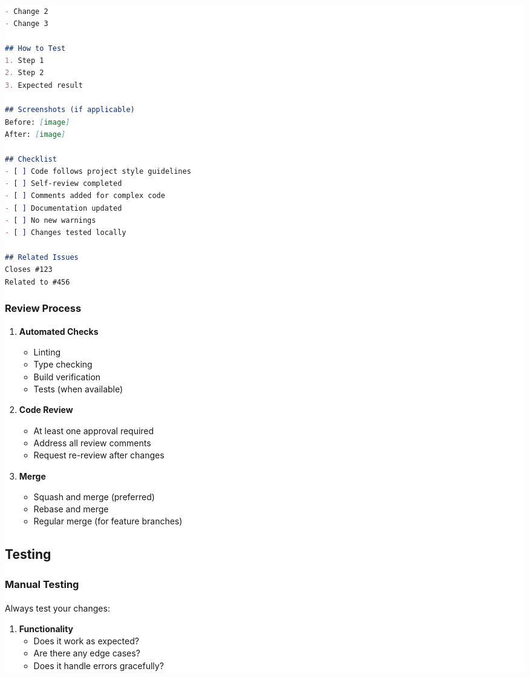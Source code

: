 ```markdown
- Change 2
- Change 3

## How to Test
1. Step 1
2. Step 2
3. Expected result

## Screenshots (if applicable)
Before: [image]
After: [image]

## Checklist
- [ ] Code follows project style guidelines
- [ ] Self-review completed
- [ ] Comments added for complex code
- [ ] Documentation updated
- [ ] No new warnings
- [ ] Changes tested locally

## Related Issues
Closes #123
Related to #456
```

### Review Process

1. **Automated Checks**
   - Linting
   - Type checking
   - Build verification
   - Tests (when available)

2. **Code Review**
   - At least one approval required
   - Address all review comments
   - Request re-review after changes

3. **Merge**
   - Squash and merge (preferred)
   - Rebase and merge
   - Regular merge (for feature branches)

## Testing

### Manual Testing

Always test your changes:

1. **Functionality**
   - Does it work as expected?
   - Are there any edge cases?
   - Does it handle errors gracefully?
